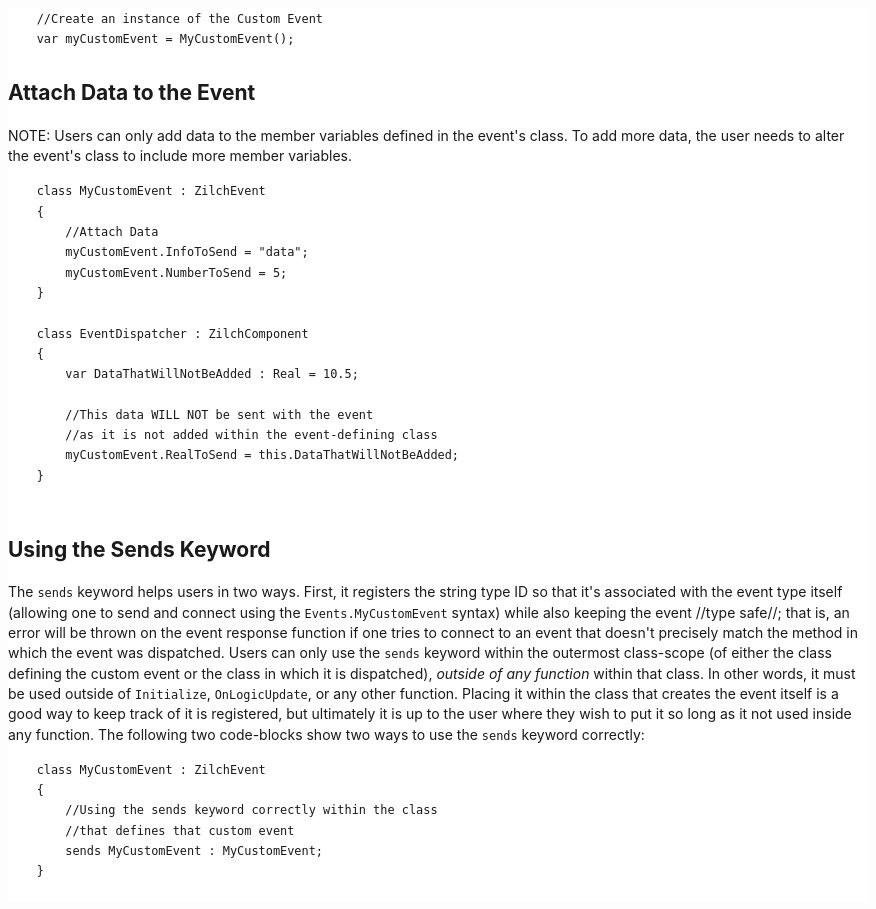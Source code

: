 ```
    //Create an instance of the Custom Event
    var myCustomEvent = MyCustomEvent();

```


 ## Attach Data to the Event


NOTE: Users can only add data to the member variables defined in the event's class. To add more data, the user needs to alter the event's class to include more member variables.

```
    class MyCustomEvent : ZilchEvent
    {
        //Attach Data
        myCustomEvent.InfoToSend = "data";
        myCustomEvent.NumberToSend = 5;
    }
    
    class EventDispatcher : ZilchComponent
    {
        var DataThatWillNotBeAdded : Real = 10.5;
        
        //This data WILL NOT be sent with the event
        //as it is not added within the event-defining class
        myCustomEvent.RealToSend = this.DataThatWillNotBeAdded;
    }
    

```


 ## Using the Sends Keyword


The `sends` keyword helps users in two ways. First, it registers the string type ID so that it's associated with the event type itself (allowing one to send and connect using the `Events.MyCustomEvent` syntax) while also keeping the event //type safe//; that is, an error will be thrown on the event response function if one tries to connect to an event that doesn't precisely match the method in which the event was dispatched.
Users can only use the `sends` keyword within the outermost class-scope (of either the class defining the custom event or the class in which it is dispatched), *outside of any function* within that class. In other words, it must be used outside of `Initialize`, `OnLogicUpdate`, or any other function. Placing it within the class that creates the event itself is a good way to keep track of it is registered, but ultimately it is up to the user where they wish to put it so long as it not used inside any function. The following two code-blocks show two ways to use the `sends` keyword correctly:

```
    class MyCustomEvent : ZilchEvent
    {
        //Using the sends keyword correctly within the class
        //that defines that custom event
        sends MyCustomEvent : MyCustomEvent;
    }
    

```
